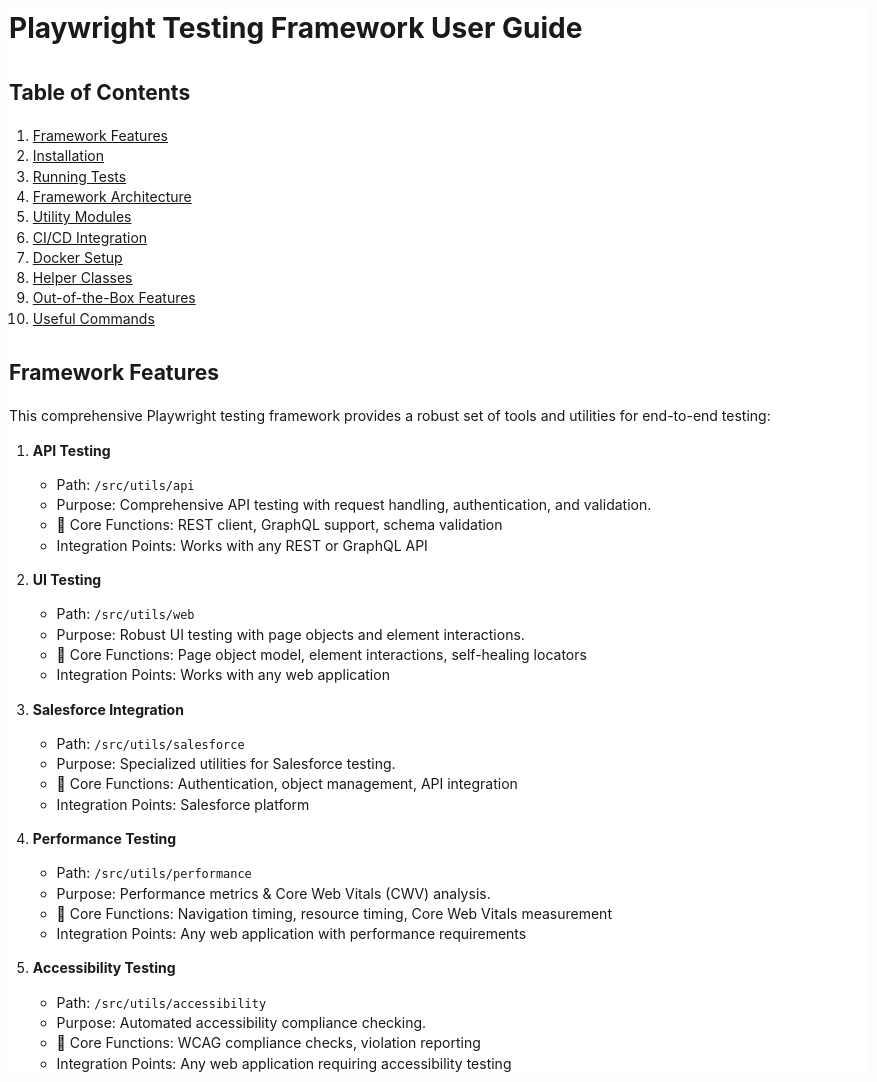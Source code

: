 

# Playwright Testing Framework User Guide

## Table of Contents

1. [Framework Features](#framework-features)
2. [Installation](#installation)
3. [Running Tests](#running-tests)
4. [Framework Architecture](#framework-architecture)
5. [Utility Modules](#utility-modules)
6. [CI/CD Integration](#cicd-integration)
7. [Docker Setup](#docker-setup)
8. [Helper Classes](#helper-classes)
9. [Out-of-the-Box Features](#out-of-the-box-features)
10. [Useful Commands](#useful-commands)

## Framework Features

This comprehensive Playwright testing framework provides a robust set of tools and utilities for end-to-end testing:

1. **API Testing**

   - Path: `/src/utils/api`
   - Purpose: Comprehensive API testing with request handling, authentication, and validation.
   - 🧩 Core Functions: REST client, GraphQL support, schema validation
   - Integration Points: Works with any REST or GraphQL API

2. **UI Testing**

   - Path: `/src/utils/web`
   - Purpose: Robust UI testing with page objects and element interactions.
   - 🧩 Core Functions: Page object model, element interactions, self-healing locators
   - Integration Points: Works with any web application

3. **Salesforce Integration**

   - Path: `/src/utils/salesforce`
   - Purpose: Specialized utilities for Salesforce testing.
   - 🧩 Core Functions: Authentication, object management, API integration
   - Integration Points: Salesforce platform

4. **Performance Testing**

   - Path: `/src/utils/performance`
   - Purpose: Performance metrics & Core Web Vitals (CWV) analysis.
   - 🧩 Core Functions: Navigation timing, resource timing, Core Web Vitals measurement
   - Integration Points: Any web application with performance requirements

5. **Accessibility Testing**

   - Path: `/src/utils/accessibility`
   - Purpose: Automated accessibility compliance checking.
   - 🧩 Core Functions: WCAG compliance checks, violation reporting
   - Integration Points: Any web application requiring accessibility testing
